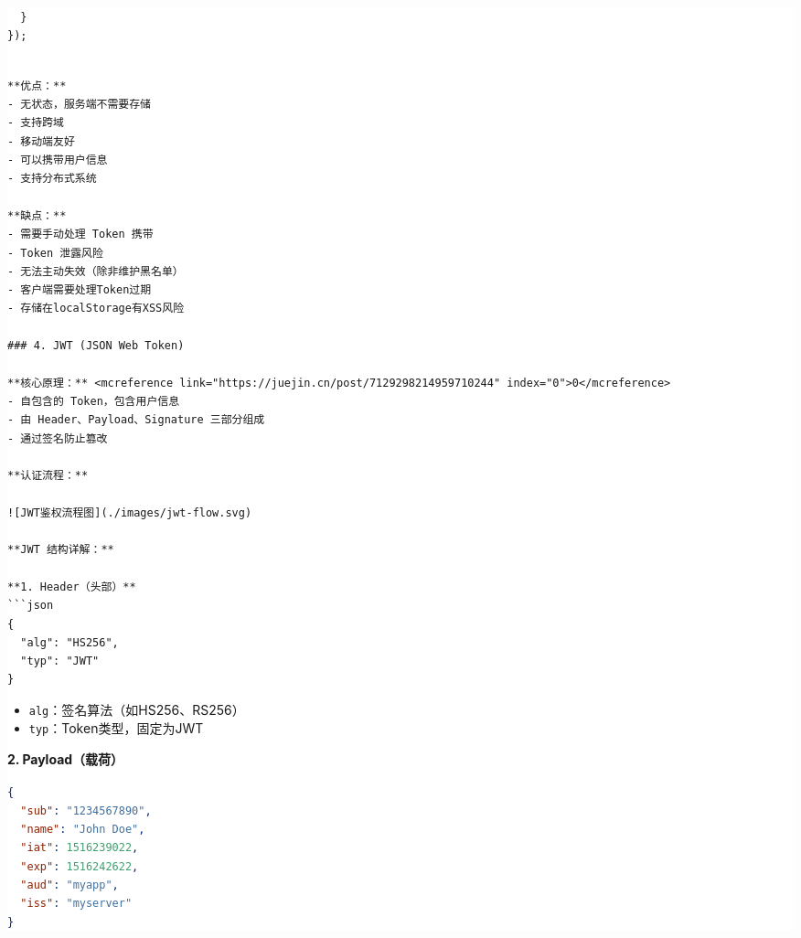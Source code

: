 ```
  }
});
```
```

**优点：**
- 无状态，服务端不需要存储
- 支持跨域
- 移动端友好
- 可以携带用户信息
- 支持分布式系统

**缺点：**
- 需要手动处理 Token 携带
- Token 泄露风险
- 无法主动失效（除非维护黑名单）
- 客户端需要处理Token过期
- 存储在localStorage有XSS风险

### 4. JWT (JSON Web Token)

**核心原理：** <mcreference link="https://juejin.cn/post/7129298214959710244" index="0">0</mcreference>
- 自包含的 Token，包含用户信息
- 由 Header、Payload、Signature 三部分组成
- 通过签名防止篡改

**认证流程：**

![JWT鉴权流程图](./images/jwt-flow.svg)

**JWT 结构详解：**

**1. Header（头部）**
```json
{
  "alg": "HS256",
  "typ": "JWT"
}
```
- `alg`：签名算法（如HS256、RS256）
- `typ`：Token类型，固定为JWT

**2. Payload（载荷）**
```json
{
  "sub": "1234567890",
  "name": "John Doe",
  "iat": 1516239022,
  "exp": 1516242622,
  "aud": "myapp",
  "iss": "myserver"
}
```

